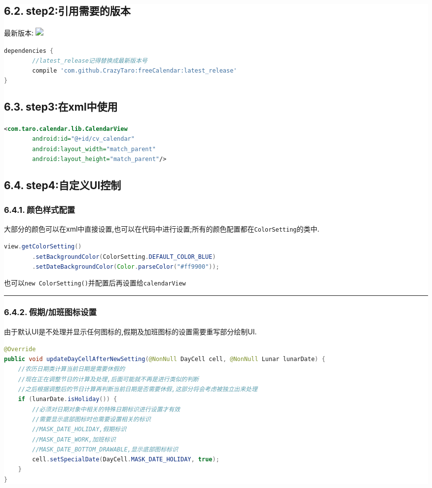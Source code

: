 ## 6.2. step2:引用需要的版本

最新版本: [![](https://jitpack.io/v/CrazyTaro/freeCalendar.svg)](https://jitpack.io/#CrazyTaro/freeCalendar)
```groovy
dependencies {
        //latest_release记得替换成最新版本号
        compile 'com.github.CrazyTaro:freeCalendar:latest_release'
}
```

## 6.3. step3:在xml中使用

```xml
<com.taro.calendar.lib.CalendarView
        android:id="@+id/cv_calendar"
        android:layout_width="match_parent"
        android:layout_height="match_parent"/>
```

## 6.4. step4:自定义UI控制

### 6.4.1. 颜色样式配置
大部分的颜色可以在xml中直接设置,也可以在代码中进行设置;所有的颜色配置都在`ColorSetting`的类中.

```java
view.getColorSetting()
        .setBackgroundColor(ColorSetting.DEFAULT_COLOR_BLUE)
        .setDateBackgroundColor(Color.parseColor("#ff9900"));
```

也可以`new ColorSetting()`并配置后再设置给`calendarView`

---

### 6.4.2. 假期/加班图标设置
由于默认UI是不处理并显示任何图标的,假期及加班图标的设置需要重写部分绘制UI.

```java
@Override
public void updateDayCellAfterNewSetting(@NonNull DayCell cell, @NonNull Lunar lunarDate) {
    //农历日期类计算当前日期是需要休假的
    //现在正在调整节日的计算及处理,后面可能就不再是进行类似的判断
    //之后根据调整后的节日计算再判断当前日期是否需要休假,这部分将会考虑被独立出来处理
    if (lunarDate.isHoliday()) {
        //必须对日期对象中相关的特殊日期标识进行设置才有效
        //需要显示底部图标时也需要设置相关的标识
        //MASK_DATE_HOLIDAY,假期标识
        //MASK_DATE_WORK,加班标识
        //MASK_DATE_BOTTOM_DRAWABLE,显示底部图标标识
        cell.setSpecialDate(DayCell.MASK_DATE_HOLIDAY, true);
    }
}
```
